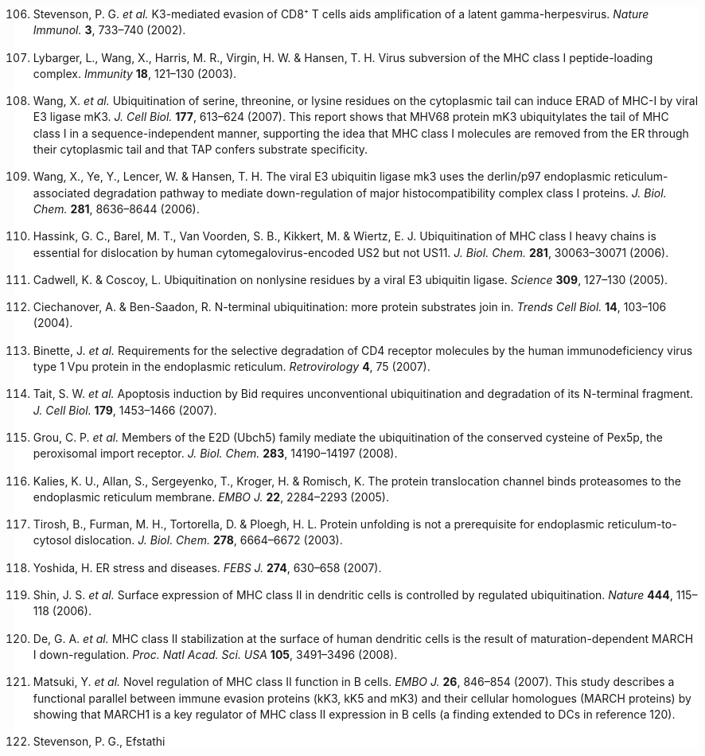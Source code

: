 106. Stevenson, P. G. *et al.* K3-mediated evasion of CD8⁺ T cells aids amplification of a latent gamma-herpesvirus. *Nature Immunol.* **3**, 733–740 (2002).

107. Lybarger, L., Wang, X., Harris, M. R., Virgin, H. W. & Hansen, T. H. Virus subversion of the MHC class I peptide-loading complex. *Immunity* **18**, 121–130 (2003).

108. Wang, X. *et al.* Ubiquitination of serine, threonine, or lysine residues on the cytoplasmic tail can induce ERAD of MHC-I by viral E3 ligase mK3. *J. Cell Biol.* **177**, 613–624 (2007). This report shows that MHV68 protein mK3 ubiquitylates the tail of MHC class I in a sequence-independent manner, supporting the idea that MHC class I molecules are removed from the ER through their cytoplasmic tail and that TAP confers substrate specificity.

109. Wang, X., Ye, Y., Lencer, W. & Hansen, T. H. The viral E3 ubiquitin ligase mk3 uses the derlin/p97 endoplasmic reticulum-associated degradation pathway to mediate down-regulation of major histocompatibility complex class I proteins. *J. Biol. Chem.* **281**, 8636–8644 (2006).

110. Hassink, G. C., Barel, M. T., Van Voorden, S. B., Kikkert, M. & Wiertz, E. J. Ubiquitination of MHC class I heavy chains is essential for dislocation by human cytomegalovirus-encoded US2 but not US11. *J. Biol. Chem.* **281**, 30063–30071 (2006).

111. Cadwell, K. & Coscoy, L. Ubiquitination on nonlysine residues by a viral E3 ubiquitin ligase. *Science* **309**, 127–130 (2005).

112. Ciechanover, A. & Ben-Saadon, R. N-terminal ubiquitination: more protein substrates join in. *Trends Cell Biol.* **14**, 103–106 (2004).

113. Binette, J. *et al.* Requirements for the selective degradation of CD4 receptor molecules by the human immunodeficiency virus type 1 Vpu protein in the endoplasmic reticulum. *Retrovirology* **4**, 75 (2007).

114. Tait, S. W. *et al.* Apoptosis induction by Bid requires unconventional ubiquitination and degradation of its N-terminal fragment. *J. Cell Biol.* **179**, 1453–1466 (2007).

115. Grou, C. P. *et al.* Members of the E2D (Ubch5) family mediate the ubiquitination of the conserved cysteine of Pex5p, the peroxisomal import receptor. *J. Biol. Chem.* **283**, 14190–14197 (2008).

116. Kalies, K. U., Allan, S., Sergeyenko, T., Kroger, H. & Romisch, K. The protein translocation channel binds proteasomes to the endoplasmic reticulum membrane. *EMBO J.* **22**, 2284–2293 (2005).

117. Tirosh, B., Furman, M. H., Tortorella, D. & Ploegh, H. L. Protein unfolding is not a prerequisite for endoplasmic reticulum-to-cytosol dislocation. *J. Biol. Chem.* **278**, 6664–6672 (2003).

118. Yoshida, H. ER stress and diseases. *FEBS J.* **274**, 630–658 (2007).

119. Shin, J. S. *et al.* Surface expression of MHC class II in dendritic cells is controlled by regulated ubiquitination. *Nature* **444**, 115–118 (2006).

120. De, G. A. *et al.* MHC class II stabilization at the surface of human dendritic cells is the result of maturation-dependent MARCH I down-regulation. *Proc. Natl Acad. Sci. USA* **105**, 3491–3496 (2008).

121. Matsuki, Y. *et al.* Novel regulation of MHC class II function in B cells. *EMBO J.* **26**, 846–854 (2007). This study describes a functional parallel between immune evasion proteins (kK3, kK5 and mK3) and their cellular homologues (MARCH proteins) by showing that MARCH1 is a key regulator of MHC class II expression in B cells (a finding extended to DCs in reference 120).

122. Stevenson, P. G., Efstathi